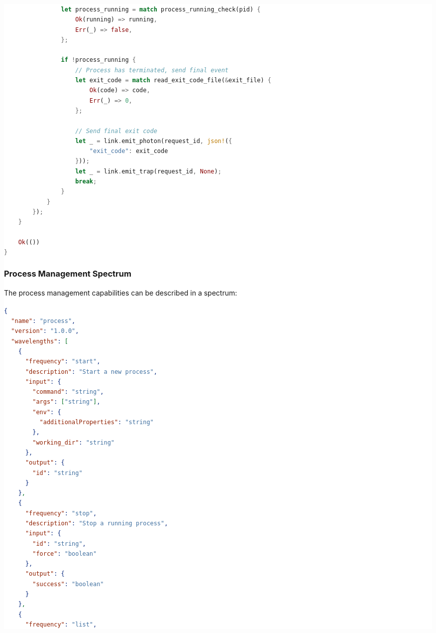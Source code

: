```rust
                let process_running = match process_running_check(pid) {
                    Ok(running) => running,
                    Err(_) => false,
                };
                
                if !process_running {
                    // Process has terminated, send final event
                    let exit_code = match read_exit_code_file(&exit_file) {
                        Ok(code) => code,
                        Err(_) => 0,
                    };
                    
                    // Send final exit code
                    let _ = link.emit_photon(request_id, json!({ 
                        "exit_code": exit_code 
                    }));
                    let _ = link.emit_trap(request_id, None);
                    break;
                }
            }
        });
    }
    
    Ok(())
}
```

### Process Management Spectrum

The process management capabilities can be described in a spectrum:

```json
{
  "name": "process",
  "version": "1.0.0",
  "wavelengths": [
    {
      "frequency": "start",
      "description": "Start a new process",
      "input": {
        "command": "string",
        "args": ["string"],
        "env": {
          "additionalProperties": "string"
        },
        "working_dir": "string"
      },
      "output": {
        "id": "string"
      }
    },
    {
      "frequency": "stop",
      "description": "Stop a running process",
      "input": {
        "id": "string",
        "force": "boolean"
      },
      "output": {
        "success": "boolean"
      }
    },
    {
      "frequency": "list",
```